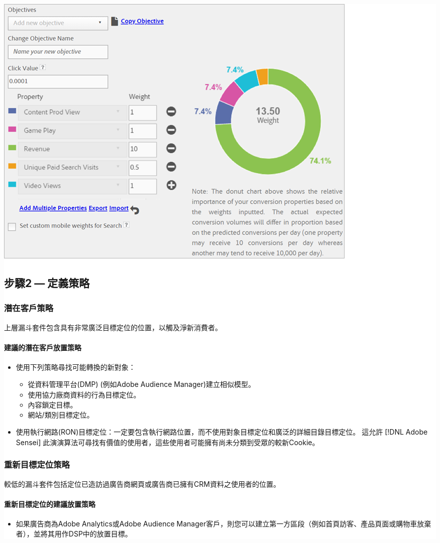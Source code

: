 ![自訂目標](/help/dsp/assets/objective-goals.png)

## 步驟2 — 定義策略

### 潛在客戶策略

上層漏斗套件包含具有非常廣泛目標定位的位置，以觸及淨新消費者。

#### 建議的潛在客戶放置策略

* 使用下列策略尋找可能轉換的新對象：

   * 從資料管理平台(DMP) (例如Adobe Audience Manager)建立相似模型。
   * 使用協力廠商資料的行為目標定位。
   * 內容鎖定目標。
   * 網站/類別目標定位。

* 使用執行網路(RON)目標定位：一定要包含執行網路位置，而不使用對象目標定位和廣泛的詳細目錄目標定位。 這允許 [!DNL Adobe Sensei] 此演演算法可尋找有價值的使用者，這些使用者可能擁有尚未分類到受眾的較新Cookie。

### 重新目標定位策略

較低的漏斗套件包括定位已造訪過廣告商網頁或廣告商已擁有CRM資料之使用者的位置。

#### 重新目標定位的建議放置策略

* 如果廣告商為Adobe Analytics或Adobe Audience Manager客戶，則您可以建立第一方區段（例如首頁訪客、產品頁面或購物車放棄者），並將其用作DSP中的放置目標。

